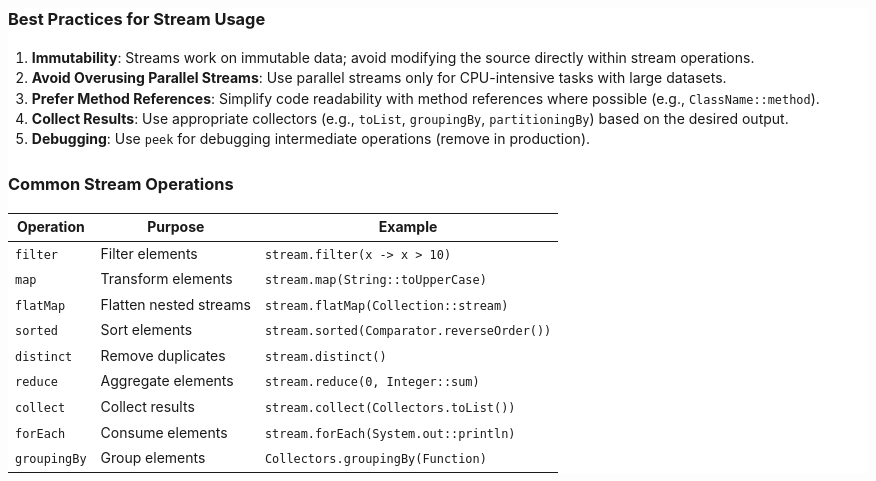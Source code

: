 ### Best Practices for Stream Usage

1. **Immutability**: Streams work on immutable data; avoid modifying the source directly within stream operations.
2. **Avoid Overusing Parallel Streams**: Use parallel streams only for CPU-intensive tasks with large datasets.
3. **Prefer Method References**: Simplify code readability with method references where possible (e.g., `ClassName::method`).
4. **Collect Results**: Use appropriate collectors (e.g., `toList`, `groupingBy`, `partitioningBy`) based on the desired output.
5. **Debugging**: Use `peek` for debugging intermediate operations (remove in production).

### Common Stream Operations

|Operation|Purpose|Example|
|---|---|---|
|`filter`|Filter elements|`stream.filter(x -> x > 10)`|
|`map`|Transform elements|`stream.map(String::toUpperCase)`|
|`flatMap`|Flatten nested streams|`stream.flatMap(Collection::stream)`|
|`sorted`|Sort elements|`stream.sorted(Comparator.reverseOrder())`|
|`distinct`|Remove duplicates|`stream.distinct()`|
|`reduce`|Aggregate elements|`stream.reduce(0, Integer::sum)`|
|`collect`|Collect results|`stream.collect(Collectors.toList())`|
|`forEach`|Consume elements|`stream.forEach(System.out::println)`|
|`groupingBy`|Group elements|`Collectors.groupingBy(Function)`|
